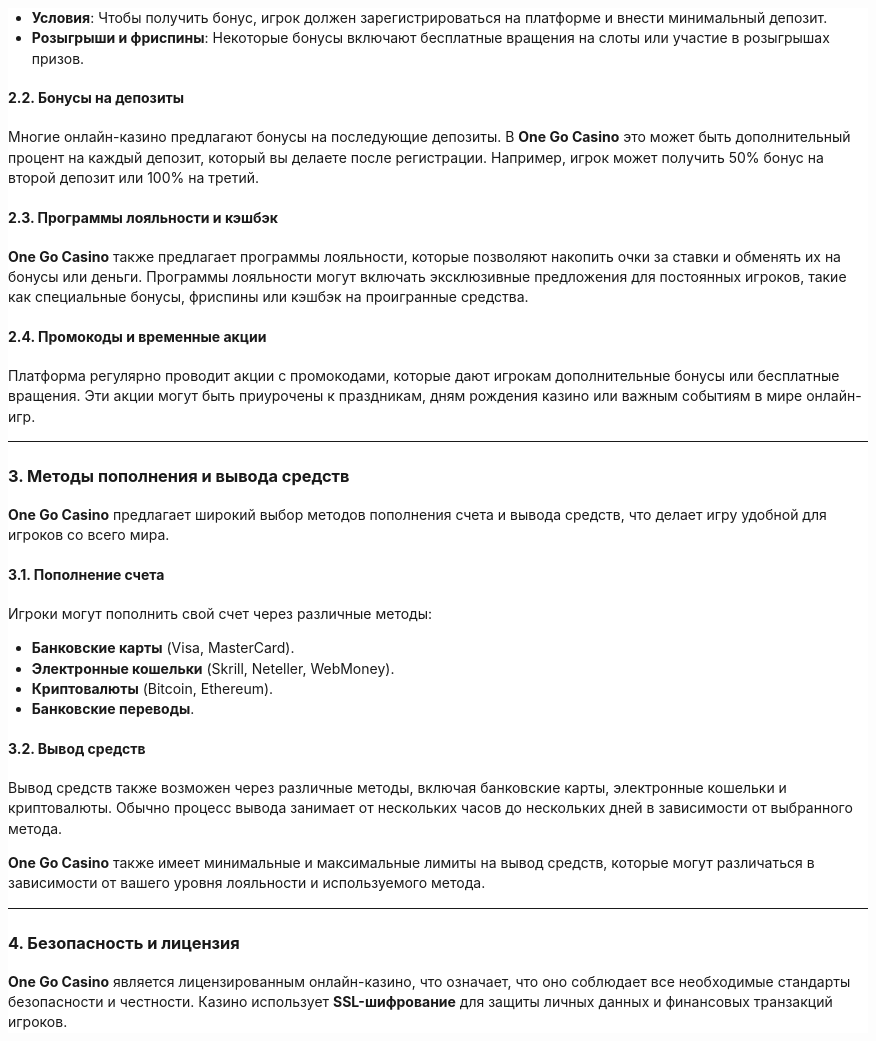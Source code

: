* **Условия**: Чтобы получить бонус, игрок должен зарегистрироваться на платформе и внести минимальный депозит.
* **Розыгрыши и фриспины**: Некоторые бонусы включают бесплатные вращения на слоты или участие в розыгрышах призов.

#### 2.2. **Бонусы на депозиты**

Многие онлайн-казино предлагают бонусы на последующие депозиты. В **One Go Casino** это может быть дополнительный процент на каждый депозит, который вы делаете после регистрации. Например, игрок может получить 50% бонус на второй депозит или 100% на третий.

#### 2.3. **Программы лояльности и кэшбэк**

**One Go Casino** также предлагает программы лояльности, которые позволяют накопить очки за ставки и обменять их на бонусы или деньги. Программы лояльности могут включать эксклюзивные предложения для постоянных игроков, такие как специальные бонусы, фриспины или кэшбэк на проигранные средства.

#### 2.4. **Промокоды и временные акции**

Платформа регулярно проводит акции с промокодами, которые дают игрокам дополнительные бонусы или бесплатные вращения. Эти акции могут быть приурочены к праздникам, дням рождения казино или важным событиям в мире онлайн-игр.

***

### 3. Методы пополнения и вывода средств

**One Go Casino** предлагает широкий выбор методов пополнения счета и вывода средств, что делает игру удобной для игроков со всего мира.

#### 3.1. **Пополнение счета**

Игроки могут пополнить свой счет через различные методы:

* **Банковские карты** (Visa, MasterCard).
* **Электронные кошельки** (Skrill, Neteller, WebMoney).
* **Криптовалюты** (Bitcoin, Ethereum).
* **Банковские переводы**.

#### 3.2. **Вывод средств**

Вывод средств также возможен через различные методы, включая банковские карты, электронные кошельки и криптовалюты. Обычно процесс вывода занимает от нескольких часов до нескольких дней в зависимости от выбранного метода.

**One Go Casino** также имеет минимальные и максимальные лимиты на вывод средств, которые могут различаться в зависимости от вашего уровня лояльности и используемого метода.

***

### 4. Безопасность и лицензия

**One Go Casino** является лицензированным онлайн-казино, что означает, что оно соблюдает все необходимые стандарты безопасности и честности. Казино использует **SSL-шифрование** для защиты личных данных и финансовых транзакций игроков.
